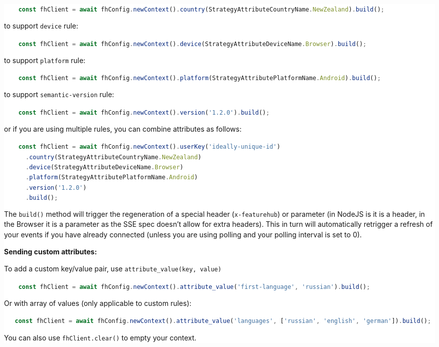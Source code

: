 ```typescript
    const fhClient = await fhConfig.newContext().country(StrategyAttributeCountryName.NewZealand).build(); 
```

to support `device` rule:

```typescript
    const fhClient = await fhConfig.newContext().device(StrategyAttributeDeviceName.Browser).build(); 
```

to support `platform` rule:

```typescript
    const fhClient = await fhConfig.newContext().platform(StrategyAttributePlatformName.Android).build(); 
```

to support `semantic-version` rule:

```typescript
    const fhClient = await fhConfig.newContext().version('1.2.0').build(); 
```

or if you are using multiple rules, you can combine attributes as follows:

```typescript
    const fhClient = await fhConfig.newContext().userKey('ideally-unique-id')
      .country(StrategyAttributeCountryName.NewZealand)
      .device(StrategyAttributeDeviceName.Browser)
      .platform(StrategyAttributePlatformName.Android)
      .version('1.2.0')
      .build(); 
```

The `build()` method will trigger the regeneration of a special header (`x-featurehub`) or parameter (in NodeJS is it is a header, in the Browser it is a parameter as the SSE spec doesn’t allow for extra headers). This in turn
will automatically retrigger a refresh of your events if you have already connected (unless you are using polling
and your polling interval is set to 0).

**Sending custom attributes:**

To add a custom key/value pair, use `attribute_value(key, value)`

```typescript
    const fhClient = await fhConfig.newContext().attribute_value('first-language', 'russian').build();
```

Or with array of values (only applicable to custom rules):

```typescript
   const fhClient = await fhConfig.newContext().attribute_value('languages', ['russian', 'english', 'german']).build();
```

You can also use `fhClient.clear()` to empty your context.
